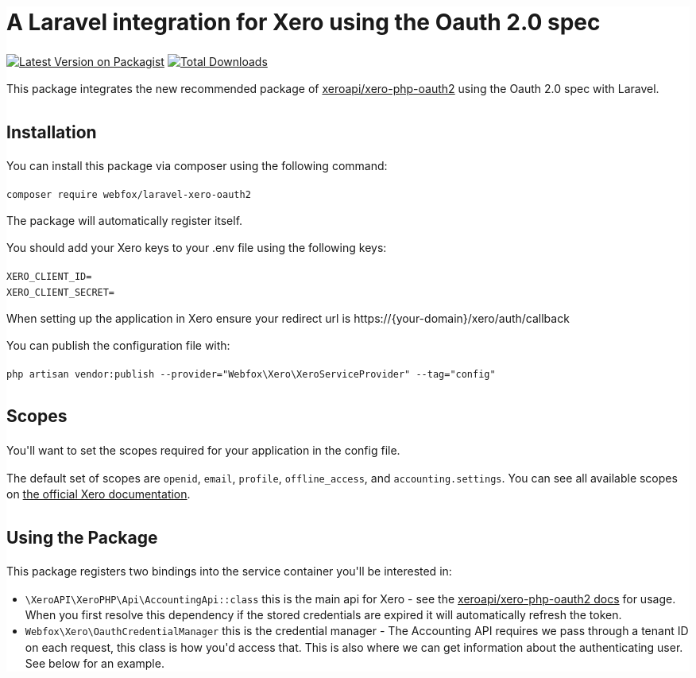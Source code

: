 # A Laravel integration for Xero using the Oauth 2.0 spec

[![Latest Version on Packagist](https://img.shields.io/packagist/v/webfox/laravel-xero-oauth2.svg?style=flat-square)](https://packagist.org/packages/webfox/laravel-xero-oauth2)
[![Total Downloads](https://img.shields.io/packagist/dt/webfox/laravel-xero-oauth2.svg?style=flat-square)](https://packagist.org/packages/webfox/laravel-xero-oauth2)

This package integrates the new recommended package of [xeroapi/xero-php-oauth2](https://github.com/XeroAPI/xero-php-oauth2) using the Oauth 2.0 spec with
Laravel.

## Installation

You can install this package via composer using the following command:
```
composer require webfox/laravel-xero-oauth2
```

The package will automatically register itself.

You should add your Xero keys to your .env file using the following keys:
```
XERO_CLIENT_ID=
XERO_CLIENT_SECRET=
```

When setting up the application in Xero ensure your redirect url is https://{your-domain}/xero/auth/callback

You can publish the configuration file with:
```
php artisan vendor:publish --provider="Webfox\Xero\XeroServiceProvider" --tag="config"
```

## Scopes

You'll want to set the scopes required for your application in the config file.

The default set of scopes are  `openid`, `email`, `profile`, `offline_access`, and `accounting.settings`.
You can see all available scopes on [the official Xero documentation](https://developer.xero.com/documentation/oauth2/scopes).

## Using the Package

This package registers two bindings into the service container you'll be interested in:
* `\XeroAPI\XeroPHP\Api\AccountingApi::class` this is the main api for Xero - see the [xeroapi/xero-php-oauth2 docs](https://github.com/XeroAPI/xero-php-oauth2/tree/master/docs) for usage.
  When you first resolve this dependency if the stored credentials are expired it will automatically refresh the token.
* `Webfox\Xero\OauthCredentialManager` this is the credential manager - The Accounting API requires we pass through a tenant ID on each request, this class is how you'd access that. 
  This is also where we can get information about the authenticating user. See below for an example.
